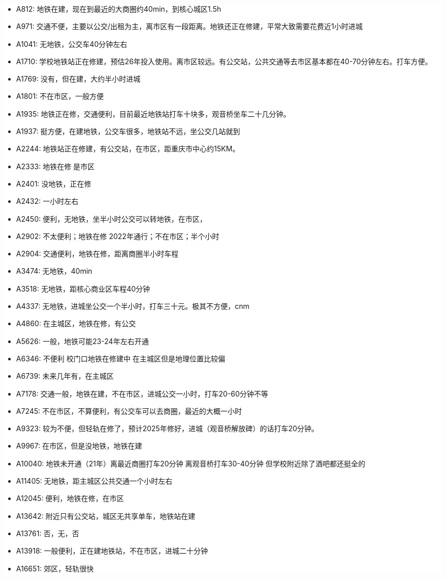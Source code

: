 - A812: 地铁在建，现在到最近的大商圈约40min，到核心城区1.5h

- A971: 交通不便，主要以公交/出租为主，离市区有一段距离。地铁还正在修建，平常大致需要花费近1小时进城

- A1041: 无地铁，公交车40分钟左右

- A1710: 学校地铁站正在修建，预估26年投入使用。离市区较远。有公交站，公共交通等去市区基本都在40-70分钟左右。打车方便。

- A1769: 没有，但在建，大约半小时进城

- A1801: 不在市区，一般方便

- A1935: 地铁正在修，交通便利，目前最近地铁站打车十块多，观音桥坐车二十几分钟。

- A1937: 挺方便，在建地铁，公交车很多，地铁站不远，坐公交几站就到

- A2244: 地铁站正在修建，有公交站，在市区，距重庆市中心约15KM。

- A2333: 地铁在修   是市区

- A2401: 没地铁，正在修

- A2432: 一小时左右

- A2450: 便利，无地铁，坐半小时公交可以转地铁，在市区，

- A2902: 不太便利；地铁在修 2022年通行；不在市区；半个小时

- A2904: 交通便利，地铁在修，距离商圈半小时车程

- A3474: 无地铁，40min

- A3518: 无地铁，距核心商业区车程40分钟

- A4337: 无地铁，进城坐公交一个半小时，打车三十元。极其不方便，cnm

- A4860: 在主城区，地铁在修，有公交

- A5626: 一般，地铁可能23-24年左右开通

- A6346: 不便利 校门口地铁在修建中 在主城区但是地理位置比较偏

- A6739: 未来几年有，在主城区

- A7178: 交通一般，地铁在建，不在市区，进城公交一小时，打车20-60分钟不等

- A7245: 不在市区，不算便利，有公交车可以去商圈，最近的大概一小时

- A9323: 较为不便，但轻轨在修了，预计2025年修好，进城（观音桥解放碑）的话打车20分钟。

- A9967: 在市区，但是没地铁，地铁在建

- A10040: 地铁未开通（21年）离最近商圈打车20分钟 离观音桥打车30-40分钟 但学校附近除了酒吧都还挺全的

- A11405: 无地铁，距主城区公共交通一个小时左右

- A12045: 便利，地铁在修，在市区

- A13642: 附近只有公交站，城区无共享单车，地铁站在建

- A13761: 否，无，否

- A13918: 一般便利，正在建地铁站，不在市区，进城二十分钟

- A16651: 郊区，轻轨很快
